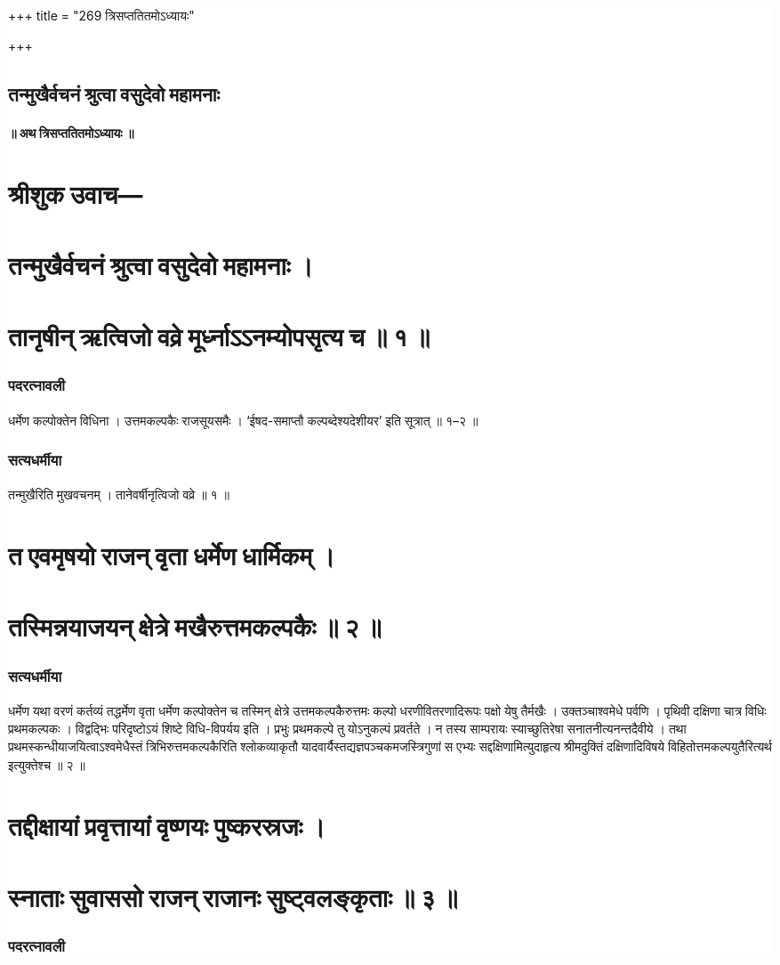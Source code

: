 +++
title = "269 त्रिसप्ततितमोऽध्यायः"

+++


## तन्मुखैर्वचनं श्रुत्वा वसुदेवो महामनाः

**॥ अथ त्रिसप्ततितमोऽध्यायः ॥**

# **श्रीशुक उवाच—**

# **तन्मुखैर्वचनं श्रुत्वा वसुदेवो महामनाः ।**

# **तानृषीन् ऋत्विजो वव्रे मूर्ध्नाऽऽनम्योपसृत्य च ॥ १ ॥**

### **पदरत्नावली**

धर्मेण कल्पोक्तेन विधिना । उत्तमकल्पकैः राजसूयसमैः । ‘ईषद-समाप्तौ कल्पब्देश्यदेशीयर’ इति सूत्रात् ॥ १–२ ॥

### **सत्यधर्मीया**

तन्मुखैरिति मुखवचनम् । तानेवर्षीनृत्विजो वव्रे ॥ १ ॥

# **त एवमृषयो राजन् वृता धर्मेण धार्मिकम् ।**

# **तस्मिन्नयाजयन् क्षेत्रे मखैरुत्तमकल्पकैः ॥ २ ॥**

### **सत्यधर्मीया**

धर्मेण यथा वरणं कर्तव्यं तद्धर्मेण वृता धर्मेण कल्पोक्तेन च तस्मिन् क्षेत्रे उत्तमकल्पकैरुत्तमः कल्पो धरणीवितरणादिरूपः पक्षो येषु तैर्मखैः । उक्तञ्चाश्वमेधे पर्वणि । पृथिवी दक्षिणा चात्र विधिः प्रथमकल्पकः । विद्वद्भिः परिदृष्टोऽयं शिष्टे विधि-विपर्यय इति । प्रभुः प्रथमकल्पे तु योऽनुकल्पं प्रवर्तते । न तस्य साम्परायः स्याच्छुतिरेषा सनातनीत्यनन्तदैवीये । तथा प्रथमस्कन्धीयाजयित्वाऽश्वमेधैस्तं त्रिभिरुत्तमकल्पकैरिति श्लोकव्याकृतौ यादवार्यैस्तद्यज्ञपञ्चकमजस्त्रिगुणां स एभ्यः सद्दक्षिणामित्युदाहृत्य श्रीमदुक्तिं दक्षिणादिविषये विहितोत्तमकल्पयुतैरित्यर्थ इत्युक्तेश्च ॥ २ ॥

# **तद्दीक्षायां प्रवृत्तायां वृष्णयः पुष्करस्रजः ।**

# **स्नाताः सुवाससो राजन् राजानः सुष्ट्वलङ्कृताः ॥ ३ ॥**

### **पदरत्नावली**
